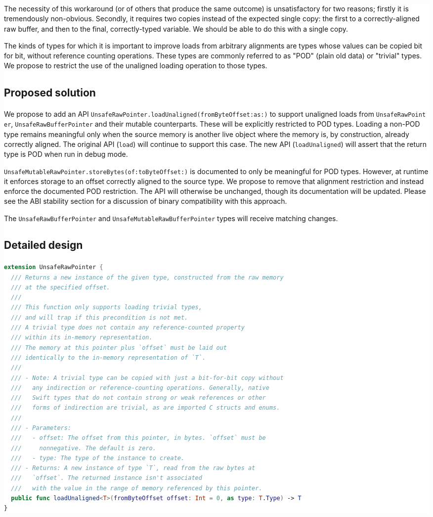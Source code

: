 The necessity of this workaround (or of others that produce the same outcome) is unsatisfactory for two reasons; firstly it is tremendously non-obvious. Secondly, it requires two copies instead of the expected single copy: the first to a correctly-aligned raw buffer, and then to the final, correctly-typed variable. We should be able to do this with a single copy.

The kinds of types for which it is important to improve loads from arbitrary alignments are types whose values can be copied bit for bit, without reference counting operations. These types are commonly referred to as "POD" (plain old data) or "trivial" types. We propose to restrict the use of the unaligned loading operation to those types.

## Proposed solution

We propose to add an API `UnsafeRawPointer.loadUnaligned(fromByteOffset:as:)` to support unaligned loads from `UnsafeRawPointer`, `UnsafeRawBufferPointer` and their mutable counterparts. These will be explicitly restricted to POD types. Loading a non-POD type remains meaningful only when the source memory is another live object where the memory is, by construction, already correctly aligned. The original API (`load`) will continue to support this case. The new API (`loadUnaligned`) will assert that the return type is POD when run in debug mode.

`UnsafeMutableRawPointer.storeBytes(of:toByteOffset:)` is documented to only be meaningful for POD types. However, at runtime it enforces storage to an offset correctly aligned to the source type. We propose to remove that alignment restriction and instead enforce the documented POD restriction. The API will otherwise be unchanged, though its documentation will be updated. Please see the ABI stability section for a discussion of binary compatibility with this approach.

The `UnsafeRawBufferPointer` and `UnsafeMutableRawBufferPointer` types will receive matching changes.

## Detailed design

```swift
extension UnsafeRawPointer {
  /// Returns a new instance of the given type, constructed from the raw memory
  /// at the specified offset.
  ///
  /// This function only supports loading trivial types,
  /// and will trap if this precondition is not met.
  /// A trivial type does not contain any reference-counted property
  /// within its in-memory representation.
  /// The memory at this pointer plus `offset` must be laid out
  /// identically to the in-memory representation of `T`.
  ///
  /// - Note: A trivial type can be copied with just a bit-for-bit copy without
  ///   any indirection or reference-counting operations. Generally, native
  ///   Swift types that do not contain strong or weak references or other
  ///   forms of indirection are trivial, as are imported C structs and enums.
  ///
  /// - Parameters:
  ///   - offset: The offset from this pointer, in bytes. `offset` must be
  ///     nonnegative. The default is zero.
  ///   - type: The type of the instance to create.
  /// - Returns: A new instance of type `T`, read from the raw bytes at
  ///   `offset`. The returned instance isn't associated
  ///   with the value in the range of memory referenced by this pointer.
  public func loadUnaligned<T>(fromByteOffset offset: Int = 0, as type: T.Type) -> T
}
```
